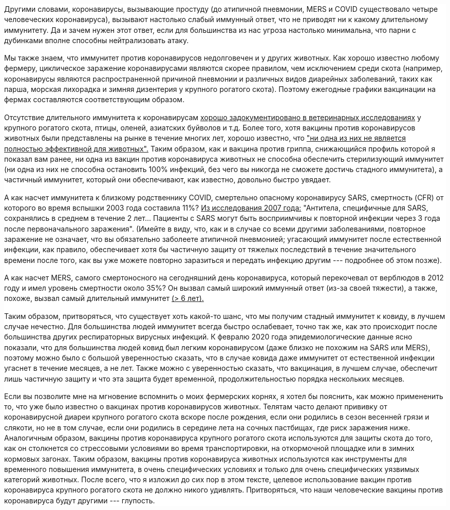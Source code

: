 Другими словами, коронавирусы, вызывающие простуду (до атипичной пневмонии, MERS и COVID существовало четыре человеческих коронавируса), вызывают настолько слабый иммунный ответ, что не приводят ни к какому длительному иммунитету. Да и зачем нужен этот ответ, если для большинства из нас угроза настолько минимальна, что парни с дубинками вполне способны нейтрализовать атаку.

Мы также знаем, что иммунитет против коронавирусов недолговечен и у других животных. Как хорошо известно любому фермеру, циклическое заражение коронавирусами являются скорее правилом, чем исключением среди скота (например, коронавирусы являются распространенной причиной пневмонии и различных видов диарейных заболеваний, таких как парша, морская лихорадка и зимняя дизентерия у крупного рогатого скота). Поэтому ежегодные графики вакцинации на фермах составляются соответствующим образом.

Отсутствие длительного иммунитета к коронавирусам [хорошо задокументировано в ветеринарных исследованиях](https://europepmc.org/article/PMC/4094360%20-) у крупного рогатого скота, птицы, оленей, азиатских буйволов и т.д. Более того, хотя вакцины против коронавирусов животных были представлены на рынке в течение многих лет, хорошо известно, что ["ни одна из них не является полностью эффективной для животных".](https://www.emjreviews.com/allergy-immunology/article/vaccines-for-covid-19-perspectives-prospects-and-challenges-based-on-candidate-sars-mers-and-animal-coronavirus-vaccines/) Таким образом, как и вакцина против гриппа, снижающийся профиль которой я показал вам ранее, ни одна из вакцин против коронавируса животных не способна обеспечить стерилизующий иммунитет (ни одна из них не способна остановить 100% инфекций, без чего вы никогда не сможете достичь стадного иммунитета), а частичный иммунитет, который они обеспечивают, как известно, довольно быстро увядает.

А как насчет иммунитета к близкому родственнику COVID, смертельно опасному коронавирусу SARS, смертность (CFR) от которого во время вспышки 2003 года составила 11%? [Из исследования 2007 года:](https://www.ncbi.nlm.nih.gov/labs/pmc/articles/PMC2851497/) "Антитела, специфичные для SARS, сохранялись в среднем в течение 2 лет... Пациенты с SARS могут быть восприимчивы к повторной инфекции через 3 года после первоначального заражения".  (Имейте в виду, что, как и в случае со всеми другими заболеваниями, повторное заражение не означает, что вы обязательно заболеете атипичной пневмонией; угасающий иммунитет после естественной инфекции, как правило, обеспечивает хотя бы частичную защиту от тяжелых последствий в течение значительного времени после того, как вы уже можете повторно заразиться и передать инфекцию другим --- подробнее об этом позже).

А как насчет MERS, самого смертоносного на сегодняшний день коронавируса, который перекочевал от верблюдов в 2012 году и имел уровень смертности около 35%? Он вызвал самый широкий иммунный ответ (из-за своей тяжести), а также, похоже, вызвал самый длительный иммунитет [(> 6 лет).](https://wwwnc.cdc.gov/eid/article/27/5/20-4056_article#:~:text=In%20conclusion,%20we%20showed%20that,durable%20immunity%20against%20the%20virus.)

Таким образом, притворяться, что существует хоть какой-то шанс, что мы получим стадный иммунитет к ковиду, в лучшем случае нечестно. Для большинства людей иммунитет всегда быстро ослабевает, точно так же, как это происходит после большинства других респираторных вирусных инфекций. К февралю 2020 года эпидемиологические данные ясно показали, что для большинства людей ковид был легким коронавирусом (даже близко не похожим на SARS или MERS), поэтому можно было с большой уверенностью сказать, что в случае ковида даже иммунитет от естественной инфекции угаснет в течение месяцев, а не лет. Также можно с уверенностью сказать, что вакцинация, в лучшем случае, обеспечит лишь частичную защиту и что эта защита будет временной, продолжительностью порядка нескольких месяцев.

Если вы позволите мне на мгновение вспомнить о моих фермерских корнях, я хотел бы пояснить, как можно примененить то, что уже было известно о вакцинах против коронавирусов животных. Телятам часто делают прививку от коронавирусной диареи крупного рогатого скота вскоре после рождения, если они родились в сезон весенней грязи и слякоти, но не в том случае, если они родились в середине лета на сочных пастбищах, где риск заражения ниже. Аналогичным образом, вакцины против коронавируса крупного рогатого скота используются для защиты скота до того, как он столкнется со стрессовыми условиями во время транспортировки, на откормочной площадке или в зимних кормовых загонах. Таким образом, вакцины против коронавируса животных используются как инструменты для временного повышения иммунитета, в очень специфических условиях и только для очень специфических уязвимых категорий животных. После всего, что я изложил до сих пор в этом тексте, целевое использование вакцин против коронавируса крупного рогатого скота не должно никого удивлять. Притворяться, что наши человеческие вакцины против коронавируса будут другими --- глупость.
